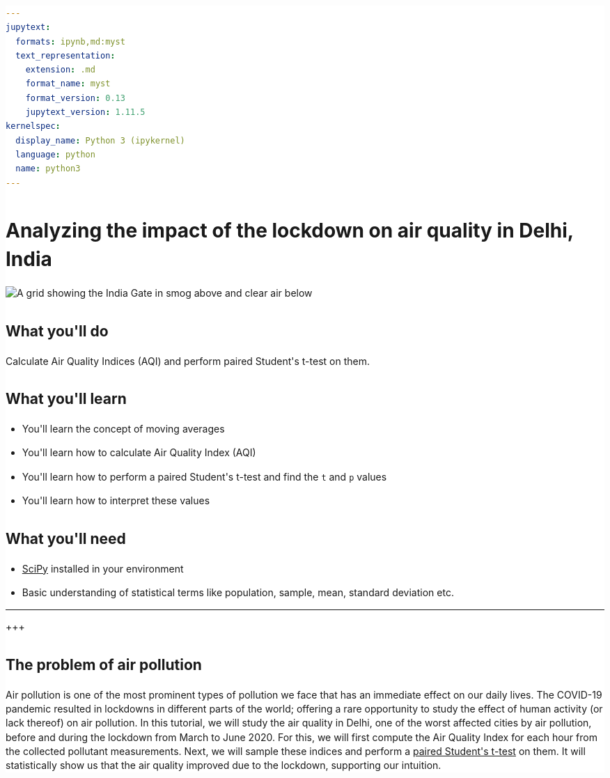 ```yaml
---
jupytext:
  formats: ipynb,md:myst
  text_representation:
    extension: .md
    format_name: myst
    format_version: 0.13
    jupytext_version: 1.11.5
kernelspec:
  display_name: Python 3 (ipykernel)
  language: python
  name: python3
---
```


# Analyzing the impact of the lockdown on air quality in Delhi, India

![A grid showing the India Gate in smog above and clear air below](_static/11-delhi-aqi.jpg)

## What you'll do

Calculate Air Quality Indices (AQI) and perform paired Student's t-test on them.

## What you'll learn

- You'll learn the concept of moving averages

- You'll learn how to calculate Air Quality Index (AQI)

- You'll learn how to perform a paired Student's t-test and find the `t` and `p` values

- You'll learn how to interpret these values


## What you'll need

- [SciPy](https://scipy.org/install/) installed in your environment

- Basic understanding of statistical terms like population, sample, mean, standard deviation etc.


***

+++

## The problem of air pollution

Air pollution is one of the most prominent types of pollution we face that has an immediate effect on our daily lives. The
COVID-19 pandemic resulted in lockdowns in different parts of the world; offering a rare opportunity to study the effect of
human activity (or lack thereof) on air pollution. In this tutorial, we will study the air quality in Delhi, one of the
worst affected cities by air pollution, before and during the lockdown from March to June 2020. For this, we will first compute
the Air Quality Index for each hour from the collected pollutant measurements. Next, we will sample these indices and perform
a [paired Student's t-test](https://en.wikipedia.org/wiki/Student%27s_t-test#Dependent_t-test_for_paired_samples) on them. It will statistically show us that the air quality improved due to the lockdown, supporting our intuition.
